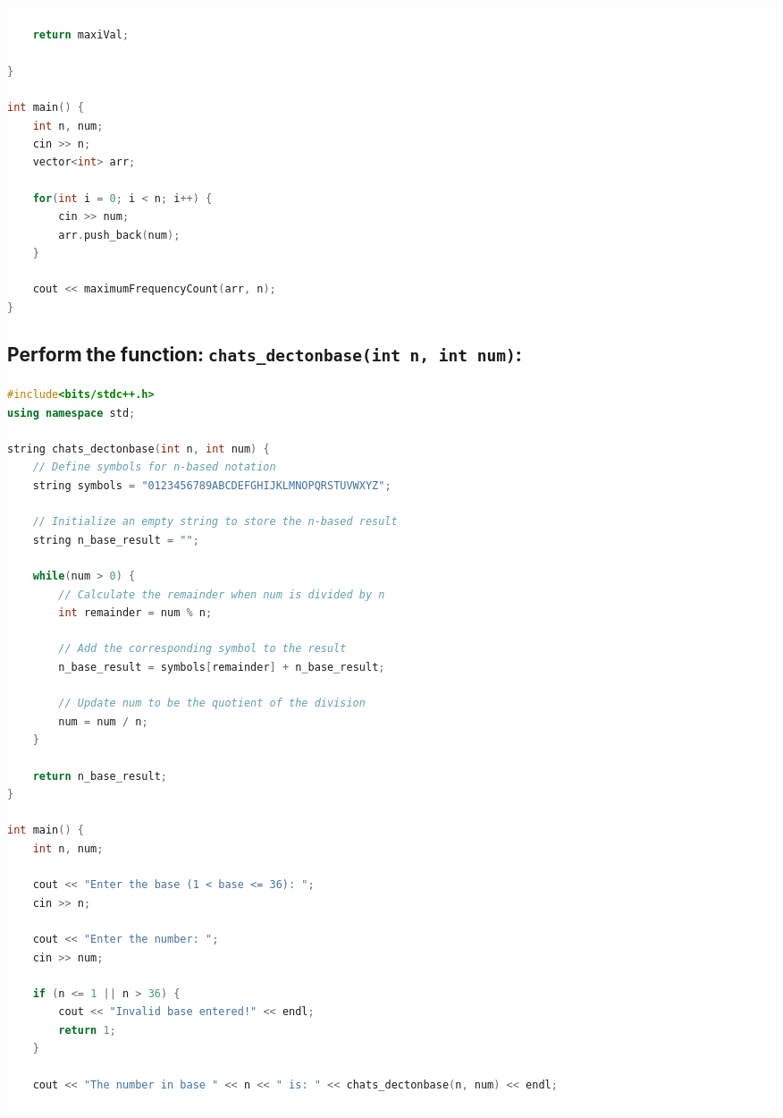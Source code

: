 ```c++
	
	return maxiVal;
	
}

int main() {
	int n, num;
	cin >> n;
	vector<int> arr;
	
	for(int i = 0; i < n; i++) {
		cin >> num;
		arr.push_back(num);
	}
	
	cout << maximumFrequencyCount(arr, n);
}
```

## Perform the function: `chats_dectonbase(int n, int num)`:
```c++
#include<bits/stdc++.h>
using namespace std;

string chats_dectonbase(int n, int num) {
    // Define symbols for n-based notation
    string symbols = "0123456789ABCDEFGHIJKLMNOPQRSTUVWXYZ";
    
    // Initialize an empty string to store the n-based result
    string n_base_result = "";
    
    while(num > 0) {
        // Calculate the remainder when num is divided by n
        int remainder = num % n;
        
        // Add the corresponding symbol to the result
        n_base_result = symbols[remainder] + n_base_result;
        
        // Update num to be the quotient of the division
        num = num / n;
    }
    
    return n_base_result;
}

int main() {
    int n, num;
    
    cout << "Enter the base (1 < base <= 36): ";
    cin >> n;
    
    cout << "Enter the number: ";
    cin >> num;
    
    if (n <= 1 || n > 36) {
        cout << "Invalid base entered!" << endl;
        return 1;
    }
    
    cout << "The number in base " << n << " is: " << chats_dectonbase(n, num) << endl;
    
```